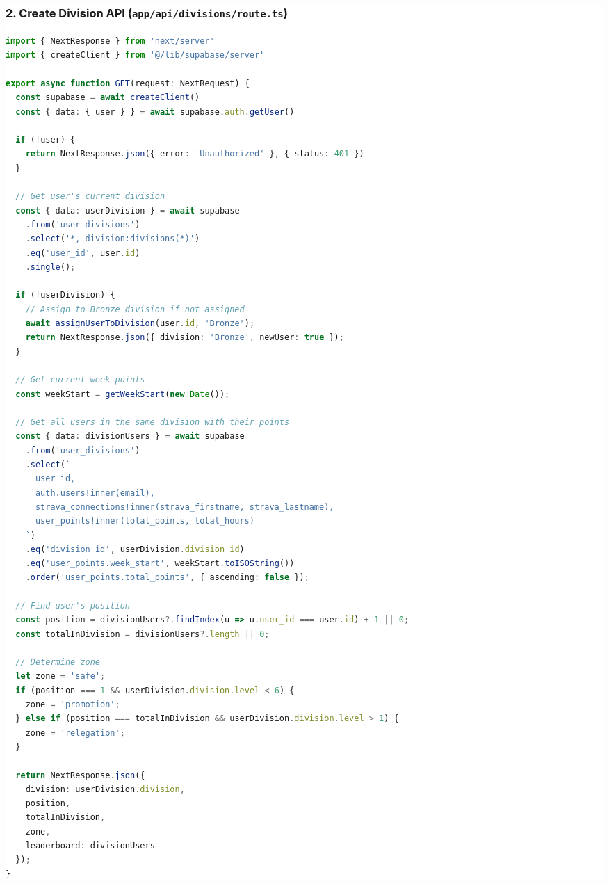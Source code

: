 ### 2. Create Division API (`app/api/divisions/route.ts`)

```typescript
import { NextResponse } from 'next/server'
import { createClient } from '@/lib/supabase/server'

export async function GET(request: NextRequest) {
  const supabase = await createClient()
  const { data: { user } } = await supabase.auth.getUser()
  
  if (!user) {
    return NextResponse.json({ error: 'Unauthorized' }, { status: 401 })
  }
  
  // Get user's current division
  const { data: userDivision } = await supabase
    .from('user_divisions')
    .select('*, division:divisions(*)')
    .eq('user_id', user.id)
    .single();
  
  if (!userDivision) {
    // Assign to Bronze division if not assigned
    await assignUserToDivision(user.id, 'Bronze');
    return NextResponse.json({ division: 'Bronze', newUser: true });
  }
  
  // Get current week points
  const weekStart = getWeekStart(new Date());
  
  // Get all users in the same division with their points
  const { data: divisionUsers } = await supabase
    .from('user_divisions')
    .select(`
      user_id,
      auth.users!inner(email),
      strava_connections!inner(strava_firstname, strava_lastname),
      user_points!inner(total_points, total_hours)
    `)
    .eq('division_id', userDivision.division_id)
    .eq('user_points.week_start', weekStart.toISOString())
    .order('user_points.total_points', { ascending: false });
  
  // Find user's position
  const position = divisionUsers?.findIndex(u => u.user_id === user.id) + 1 || 0;
  const totalInDivision = divisionUsers?.length || 0;
  
  // Determine zone
  let zone = 'safe';
  if (position === 1 && userDivision.division.level < 6) {
    zone = 'promotion';
  } else if (position === totalInDivision && userDivision.division.level > 1) {
    zone = 'relegation';
  }
  
  return NextResponse.json({
    division: userDivision.division,
    position,
    totalInDivision,
    zone,
    leaderboard: divisionUsers
  });
}
```
